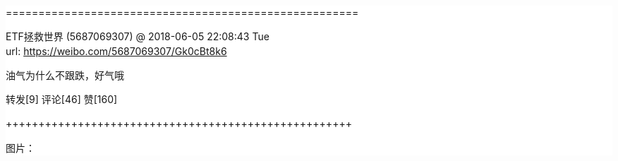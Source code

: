 ======================================================






ETF拯救世界 (5687069307) @
2018-06-05 22:08:43 Tue  
url: https://weibo.com/5687069307/Gk0cBt8k6

油气为什么不跟跌，好气哦 ​​​

转发[9]  评论[46]  赞[160] 

+++++++++++++++++++++++++++++++++++++++++++++++++++++

图片：